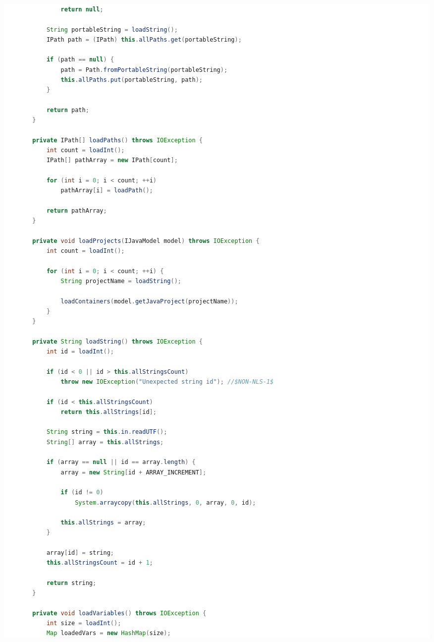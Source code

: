 ```java
				return null;

			String portableString = loadString();
			IPath path = (IPath) this.allPaths.get(portableString);

			if (path == null) {
				path = Path.fromPortableString(portableString);
				this.allPaths.put(portableString, path);
			}

			return path;
		}

		private IPath[] loadPaths() throws IOException {
			int count = loadInt();
			IPath[] pathArray = new IPath[count];

			for (int i = 0; i < count; ++i)
				pathArray[i] = loadPath();

			return pathArray;
		}

		private void loadProjects(IJavaModel model) throws IOException {
			int count = loadInt();

			for (int i = 0; i < count; ++i) {
				String projectName = loadString();

				loadContainers(model.getJavaProject(projectName));
			}
		}

		private String loadString() throws IOException {
			int id = loadInt();

			if (id < 0 || id > this.allStringsCount)
				throw new IOException("Unexpected string id"); //$NON-NLS-1$

			if (id < this.allStringsCount)
				return this.allStrings[id];

			String string = this.in.readUTF();
			String[] array = this.allStrings;

			if (array == null || id == array.length) {
				array = new String[id + ARRAY_INCREMENT];

				if (id != 0)
					System.arraycopy(this.allStrings, 0, array, 0, id);

				this.allStrings = array;
			}

			array[id] = string;
			this.allStringsCount = id + 1;

			return string;
		}

		private void loadVariables() throws IOException {
			int size = loadInt();
			Map loadedVars = new HashMap(size);
```